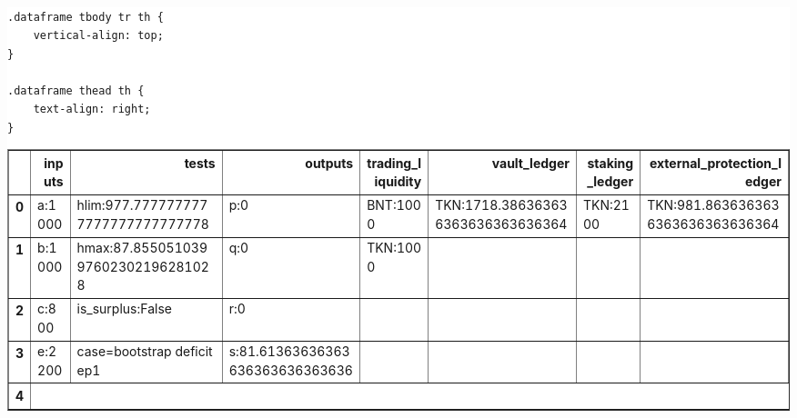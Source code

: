     .dataframe tbody tr th {
        vertical-align: top;
    }

    .dataframe thead th {
        text-align: right;
    }
</style>
<table border="1" class="dataframe">
  <thead>
    <tr style="text-align: right;">
      <th></th>
      <th>inputs</th>
      <th>tests</th>
      <th>outputs</th>
      <th>trading_liquidity</th>
      <th>vault_ledger</th>
      <th>staking_ledger</th>
      <th>external_protection_ledger</th>
    </tr>
  </thead>
  <tbody>
    <tr>
      <th>0</th>
      <td>a:1000</td>
      <td>hlim:977.7777777777777777777777778</td>
      <td>p:0</td>
      <td>BNT:1000</td>
      <td>TKN:1718.386363636363636363636364</td>
      <td>TKN:2100</td>
      <td>TKN:981.8636363636363636363636364</td>
    </tr>
    <tr>
      <th>1</th>
      <td>b:1000</td>
      <td>hmax:87.85505103997602302196281028</td>
      <td>q:0</td>
      <td>TKN:1000</td>
      <td></td>
      <td></td>
      <td></td>
    </tr>
    <tr>
      <th>2</th>
      <td>c:800</td>
      <td>is_surplus:False</td>
      <td>r:0</td>
      <td></td>
      <td></td>
      <td></td>
      <td></td>
    </tr>
    <tr>
      <th>3</th>
      <td>e:2200</td>
      <td>case=bootstrap deficit ep1</td>
      <td>s:81.61363636363636363636363636</td>
      <td></td>
      <td></td>
      <td></td>
      <td></td>
    </tr>
    <tr>
      <th>4</th>